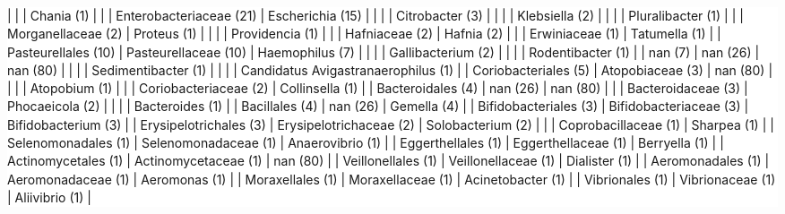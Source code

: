 |                        |                           | Chania (1)                          |
|                        | Enterobacteriaceae (21)   | Escherichia (15)                    |
|                        |                           | Citrobacter (3)                     |
|                        |                           | Klebsiella (2)                      |
|                        |                           | Pluralibacter (1)                   |
|                        | Morganellaceae (2)        | Proteus (1)                         |
|                        |                           | Providencia (1)                     |
|                        | Hafniaceae (2)            | Hafnia (2)                          |
|                        | Erwiniaceae (1)           | Tatumella (1)                       |
| Pasteurellales (10)    | Pasteurellaceae (10)      | Haemophilus (7)                     |
|                        |                           | Gallibacterium (2)                  |
|                        |                           | Rodentibacter (1)                   |
| nan (7)                | nan (26)                  | nan (80)                            |
|                        |                           | Sedimentibacter (1)                 |
|                        |                           | Candidatus Avigastranaerophilus (1) |
| Coriobacteriales (5)   | Atopobiaceae (3)          | nan (80)                            |
|                        |                           | Atopobium (1)                       |
|                        | Coriobacteriaceae (2)     | Collinsella (1)                     |
| Bacteroidales (4)      | nan (26)                  | nan (80)                            |
|                        | Bacteroidaceae (3)        | Phocaeicola (2)                     |
|                        |                           | Bacteroides (1)                     |
| Bacillales (4)         | nan (26)                  | Gemella (4)                         |
| Bifidobacteriales (3)  | Bifidobacteriaceae (3)    | Bifidobacterium (3)                 |
| Erysipelotrichales (3) | Erysipelotrichaceae (2)   | Solobacterium (2)                   |
|                        | Coprobacillaceae (1)      | Sharpea (1)                         |
| Selenomonadales (1)    | Selenomonadaceae (1)      | Anaerovibrio (1)                    |
| Eggerthellales (1)     | Eggerthellaceae (1)       | Berryella (1)                       |
| Actinomycetales (1)    | Actinomycetaceae (1)      | nan (80)                            |
| Veillonellales (1)     | Veillonellaceae (1)       | Dialister (1)                       |
| Aeromonadales (1)      | Aeromonadaceae (1)        | Aeromonas (1)                       |
| Moraxellales (1)       | Moraxellaceae (1)         | Acinetobacter (1)                   |
| Vibrionales (1)        | Vibrionaceae (1)          | Aliivibrio (1)                      |
